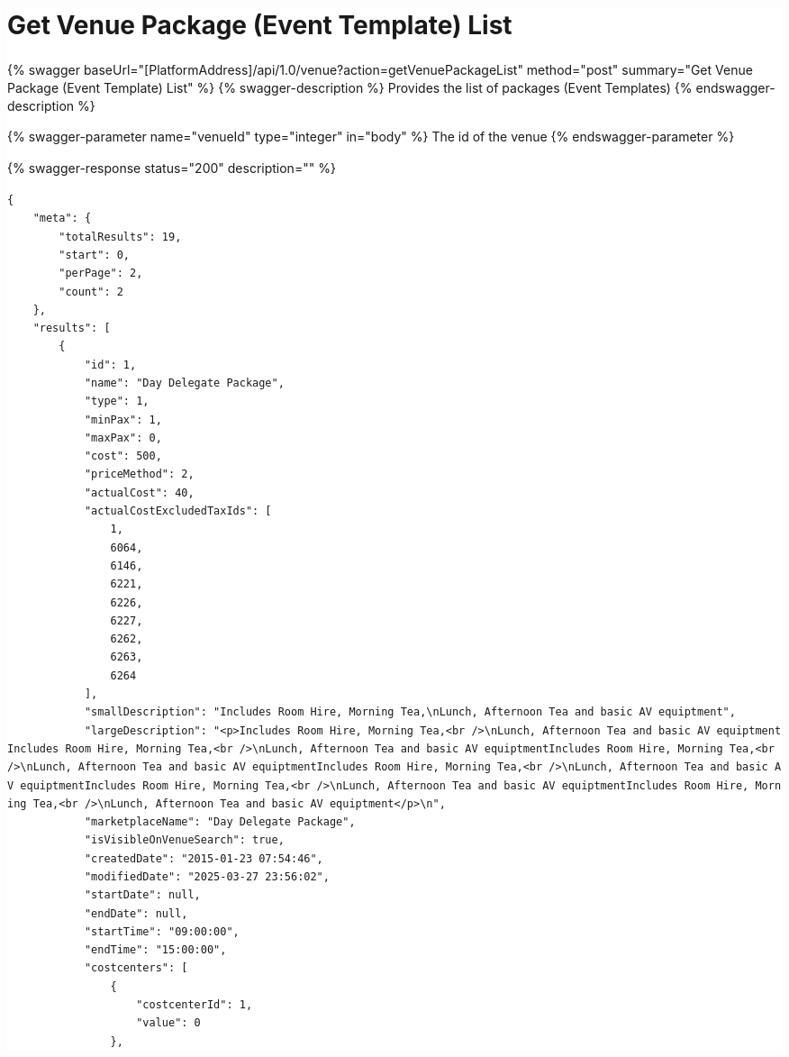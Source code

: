 # Get Venue Package (Event Template) List

{% swagger baseUrl="[PlatformAddress]/api/1.0/venue?action=getVenuePackageList" method="post" summary="Get Venue Package (Event Template) List" %}
{% swagger-description %}
Provides the list of packages (Event Templates)
{% endswagger-description %}

{% swagger-parameter name="venueId" type="integer" in="body" %}
The id of the venue
{% endswagger-parameter %}

{% swagger-response status="200" description="" %}
```
{
    "meta": {
        "totalResults": 19,
        "start": 0,
        "perPage": 2,
        "count": 2
    },
    "results": [
        {
            "id": 1,
            "name": "Day Delegate Package",
            "type": 1,
            "minPax": 1,
            "maxPax": 0,
            "cost": 500,
            "priceMethod": 2,
            "actualCost": 40,
            "actualCostExcludedTaxIds": [
                1,
                6064,
                6146,
                6221,
                6226,
                6227,
                6262,
                6263,
                6264
            ],
            "smallDescription": "Includes Room Hire, Morning Tea,\nLunch, Afternoon Tea and basic AV equiptment",
            "largeDescription": "<p>Includes Room Hire, Morning Tea,<br />\nLunch, Afternoon Tea and basic AV equiptmentIncludes Room Hire, Morning Tea,<br />\nLunch, Afternoon Tea and basic AV equiptmentIncludes Room Hire, Morning Tea,<br />\nLunch, Afternoon Tea and basic AV equiptmentIncludes Room Hire, Morning Tea,<br />\nLunch, Afternoon Tea and basic AV equiptmentIncludes Room Hire, Morning Tea,<br />\nLunch, Afternoon Tea and basic AV equiptmentIncludes Room Hire, Morning Tea,<br />\nLunch, Afternoon Tea and basic AV equiptment</p>\n",
            "marketplaceName": "Day Delegate Package",
            "isVisibleOnVenueSearch": true,
            "createdDate": "2015-01-23 07:54:46",
            "modifiedDate": "2025-03-27 23:56:02",
            "startDate": null,
            "endDate": null,
            "startTime": "09:00:00",
            "endTime": "15:00:00",
            "costcenters": [
                {
                    "costcenterId": 1,
                    "value": 0
                },
```